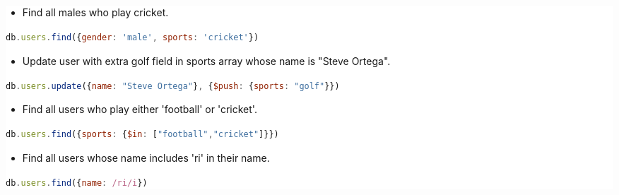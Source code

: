 - Find all males who play cricket.
```js
db.users.find({gender: 'male', sports: 'cricket'})
```
- Update user with extra golf field in sports array whose name is "Steve Ortega".
```js
db.users.update({name: "Steve Ortega"}, {$push: {sports: "golf"}})
```
- Find all users who play either 'football' or 'cricket'.
```js
db.users.find({sports: {$in: ["football","cricket"]}})

```
- Find all users whose name includes 'ri' in their name.
```js
db.users.find({name: /ri/i})
```

